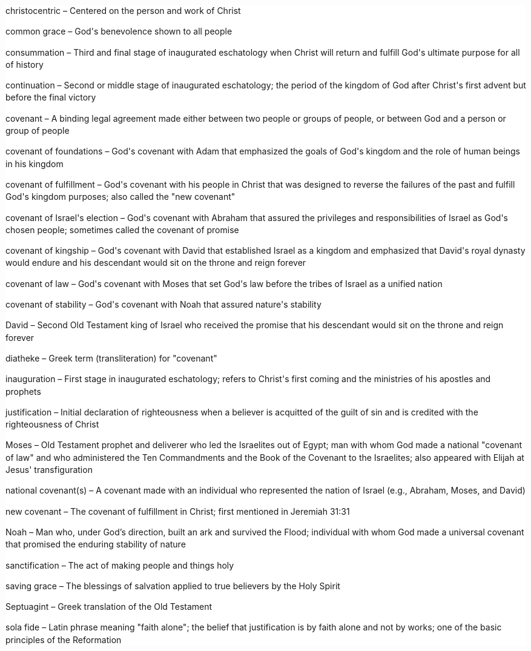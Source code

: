 christocentric – Centered on the person and work of Christ 

common grace – God's benevolence shown to all people

consummation – Third and final stage of inaugurated eschatology when Christ will return and fulfill God's ultimate purpose for all of history

continuation – Second or middle stage of inaugurated eschatology; the period of the kingdom of God after Christ's first advent but before the final victory

covenant – A binding legal agreement made either between two people or groups of people, or between God and a person or group of people 

covenant of foundations – God's covenant with Adam that emphasized the goals of God's kingdom and the role of human beings in his kingdom

covenant of fulfillment – God's covenant with his people in Christ that was designed to reverse the failures of the past and fulfill God's kingdom purposes; also called the "new covenant"

covenant of Israel's election – God's covenant with Abraham that assured the privileges and responsibilities of Israel as God's chosen people; sometimes called the covenant of promise

covenant of kingship – God's covenant with David that established Israel as a kingdom and emphasized that David's royal dynasty would endure and his descendant would sit on the throne and reign forever

covenant of law – God's covenant with Moses that set God's law before the tribes of Israel as a unified nation

covenant of stability – God's covenant with Noah that assured nature's stability
 
David – Second Old Testament king of Israel who received the promise that his descendant would sit on the throne and reign forever

diatheke – Greek term (transliteration) for "covenant"

inauguration – First stage in inaugurated eschatology; refers to Christ's first coming and the ministries of his apostles and prophets

justification – Initial declaration of righteousness when a believer is acquitted of the guilt of sin and is credited with the righteousness of Christ

Moses – Old Testament prophet and deliverer who led the Israelites out of Egypt; man with whom God made a national "covenant of law" and who administered the Ten Commandments and the Book of the Covenant to the Israelites; also appeared with Elijah at Jesus' transfiguration
 
national covenant(s) – A covenant made with an individual who represented the nation of Israel (e.g., Abraham, Moses, and David)

new covenant – The covenant of fulfillment in Christ; first mentioned in Jeremiah 31:31

Noah – Man who, under God’s direction, built an ark and survived the Flood; individual with whom God made a universal covenant that promised the enduring stability of nature

sanctification – The act of making people and things holy

saving grace – The blessings of salvation applied to true believers by the Holy Spirit 

Septuagint – Greek translation of the Old Testament
 
sola fide – Latin phrase meaning "faith alone"; the belief that justification is by faith alone and not by works; one of the basic principles of the Reformation
